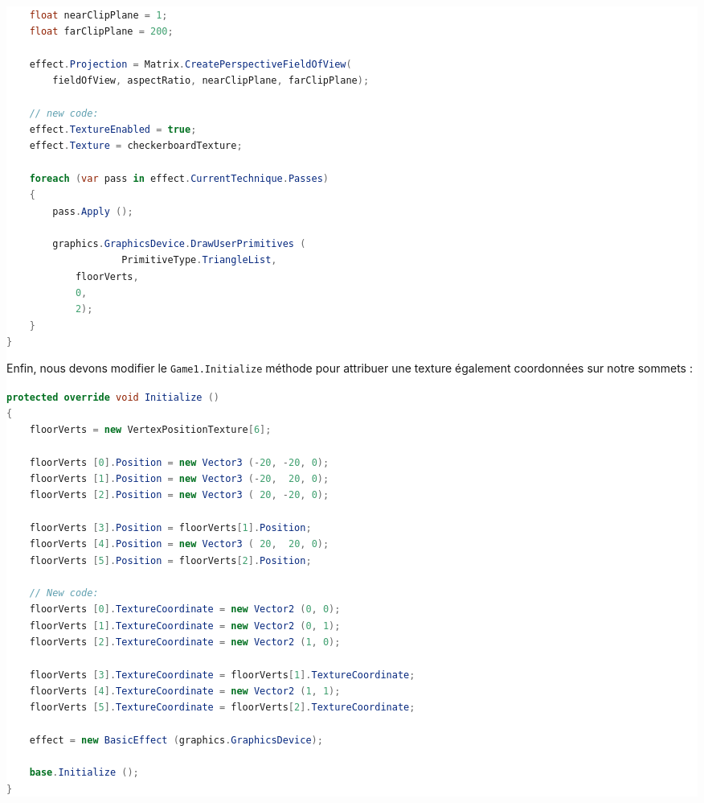 ```csharp
    float nearClipPlane = 1;
    float farClipPlane = 200;

    effect.Projection = Matrix.CreatePerspectiveFieldOfView(
        fieldOfView, aspectRatio, nearClipPlane, farClipPlane);

    // new code:
    effect.TextureEnabled = true;
    effect.Texture = checkerboardTexture;

    foreach (var pass in effect.CurrentTechnique.Passes)
    {
        pass.Apply ();

        graphics.GraphicsDevice.DrawUserPrimitives (
                    PrimitiveType.TriangleList,
            floorVerts,
            0,
            2);
    }
} 
```

Enfin, nous devons modifier le `Game1.Initialize` méthode pour attribuer une texture également coordonnées sur notre sommets :


```csharp
protected override void Initialize ()
{
    floorVerts = new VertexPositionTexture[6];

    floorVerts [0].Position = new Vector3 (-20, -20, 0);
    floorVerts [1].Position = new Vector3 (-20,  20, 0);
    floorVerts [2].Position = new Vector3 ( 20, -20, 0);

    floorVerts [3].Position = floorVerts[1].Position;
    floorVerts [4].Position = new Vector3 ( 20,  20, 0);
    floorVerts [5].Position = floorVerts[2].Position;

    // New code:
    floorVerts [0].TextureCoordinate = new Vector2 (0, 0);
    floorVerts [1].TextureCoordinate = new Vector2 (0, 1);
    floorVerts [2].TextureCoordinate = new Vector2 (1, 0);

    floorVerts [3].TextureCoordinate = floorVerts[1].TextureCoordinate;
    floorVerts [4].TextureCoordinate = new Vector2 (1, 1);
    floorVerts [5].TextureCoordinate = floorVerts[2].TextureCoordinate;

    effect = new BasicEffect (graphics.GraphicsDevice);

    base.Initialize ();
} 
```
